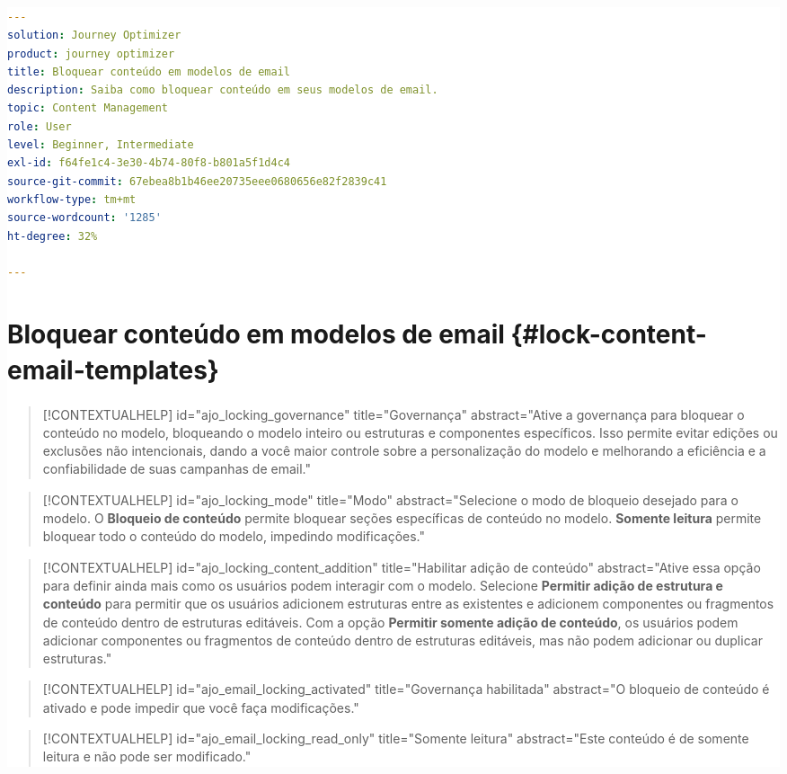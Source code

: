```yaml
---
solution: Journey Optimizer
product: journey optimizer
title: Bloquear conteúdo em modelos de email
description: Saiba como bloquear conteúdo em seus modelos de email.
topic: Content Management
role: User
level: Beginner, Intermediate
exl-id: f64fe1c4-3e30-4b74-80f8-b801a5f1d4c4
source-git-commit: 67ebea8b1b46ee20735eee0680656e82f2839c41
workflow-type: tm+mt
source-wordcount: '1285'
ht-degree: 32%

---
```


# Bloquear conteúdo em modelos de email {#lock-content-email-templates}

>[!CONTEXTUALHELP]
>id="ajo_locking_governance"
>title="Governança"
>abstract="Ative a governança para bloquear o conteúdo no modelo, bloqueando o modelo inteiro ou estruturas e componentes específicos. Isso permite evitar edições ou exclusões não intencionais, dando a você maior controle sobre a personalização do modelo e melhorando a eficiência e a confiabilidade de suas campanhas de email."

>[!CONTEXTUALHELP]
>id="ajo_locking_mode"
>title="Modo"
>abstract="Selecione o modo de bloqueio desejado para o modelo. O **Bloqueio de conteúdo** permite bloquear seções específicas de conteúdo no modelo. **Somente leitura** permite bloquear todo o conteúdo do modelo, impedindo modificações."

>[!CONTEXTUALHELP]
>id="ajo_locking_content_addition"
>title="Habilitar adição de conteúdo"
>abstract="Ative essa opção para definir ainda mais como os usuários podem interagir com o modelo. Selecione **Permitir adição de estrutura e conteúdo** para permitir que os usuários adicionem estruturas entre as existentes e adicionem componentes ou fragmentos de conteúdo dentro de estruturas editáveis. Com a opção **Permitir somente adição de conteúdo**, os usuários podem adicionar componentes ou fragmentos de conteúdo dentro de estruturas editáveis, mas não podem adicionar ou duplicar estruturas."

>[!CONTEXTUALHELP]
>id="ajo_email_locking_activated"
>title="Governança habilitada"
>abstract="O bloqueio de conteúdo é ativado e pode impedir que você faça modificações."

>[!CONTEXTUALHELP]
>id="ajo_email_locking_read_only"
>title="Somente leitura"
>abstract="Este conteúdo é de somente leitura e não pode ser modificado."
